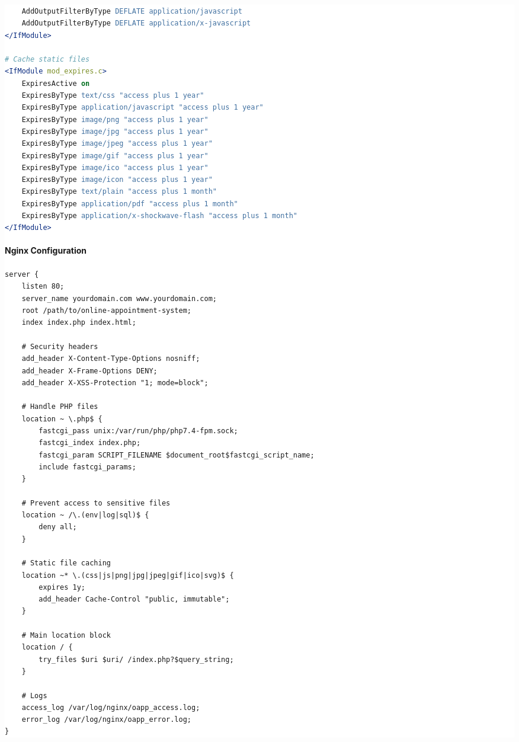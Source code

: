 ```apache
    AddOutputFilterByType DEFLATE application/javascript
    AddOutputFilterByType DEFLATE application/x-javascript
</IfModule>

# Cache static files
<IfModule mod_expires.c>
    ExpiresActive on
    ExpiresByType text/css "access plus 1 year"
    ExpiresByType application/javascript "access plus 1 year"
    ExpiresByType image/png "access plus 1 year"
    ExpiresByType image/jpg "access plus 1 year"
    ExpiresByType image/jpeg "access plus 1 year"
    ExpiresByType image/gif "access plus 1 year"
    ExpiresByType image/ico "access plus 1 year"
    ExpiresByType image/icon "access plus 1 year"
    ExpiresByType text/plain "access plus 1 month"
    ExpiresByType application/pdf "access plus 1 month"
    ExpiresByType application/x-shockwave-flash "access plus 1 month"
</IfModule>
```

#### Nginx Configuration

```nginx
server {
    listen 80;
    server_name yourdomain.com www.yourdomain.com;
    root /path/to/online-appointment-system;
    index index.php index.html;

    # Security headers
    add_header X-Content-Type-Options nosniff;
    add_header X-Frame-Options DENY;
    add_header X-XSS-Protection "1; mode=block";

    # Handle PHP files
    location ~ \.php$ {
        fastcgi_pass unix:/var/run/php/php7.4-fpm.sock;
        fastcgi_index index.php;
        fastcgi_param SCRIPT_FILENAME $document_root$fastcgi_script_name;
        include fastcgi_params;
    }

    # Prevent access to sensitive files
    location ~ /\.(env|log|sql)$ {
        deny all;
    }

    # Static file caching
    location ~* \.(css|js|png|jpg|jpeg|gif|ico|svg)$ {
        expires 1y;
        add_header Cache-Control "public, immutable";
    }

    # Main location block
    location / {
        try_files $uri $uri/ /index.php?$query_string;
    }

    # Logs
    access_log /var/log/nginx/oapp_access.log;
    error_log /var/log/nginx/oapp_error.log;
}
```